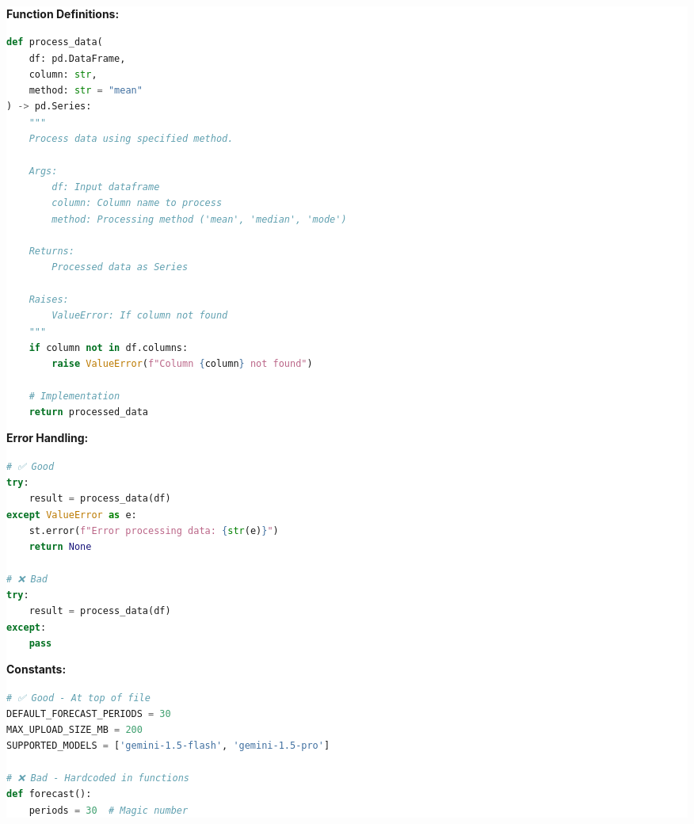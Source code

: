 **Function Definitions:**
```python
def process_data(
    df: pd.DataFrame,
    column: str,
    method: str = "mean"
) -> pd.Series:
    """
    Process data using specified method.
    
    Args:
        df: Input dataframe
        column: Column name to process
        method: Processing method ('mean', 'median', 'mode')
        
    Returns:
        Processed data as Series
        
    Raises:
        ValueError: If column not found
    """
    if column not in df.columns:
        raise ValueError(f"Column {column} not found")
    
    # Implementation
    return processed_data
```

**Error Handling:**
```python
# ✅ Good
try:
    result = process_data(df)
except ValueError as e:
    st.error(f"Error processing data: {str(e)}")
    return None

# ❌ Bad
try:
    result = process_data(df)
except:
    pass
```

**Constants:**
```python
# ✅ Good - At top of file
DEFAULT_FORECAST_PERIODS = 30
MAX_UPLOAD_SIZE_MB = 200
SUPPORTED_MODELS = ['gemini-1.5-flash', 'gemini-1.5-pro']

# ❌ Bad - Hardcoded in functions
def forecast():
    periods = 30  # Magic number
```
